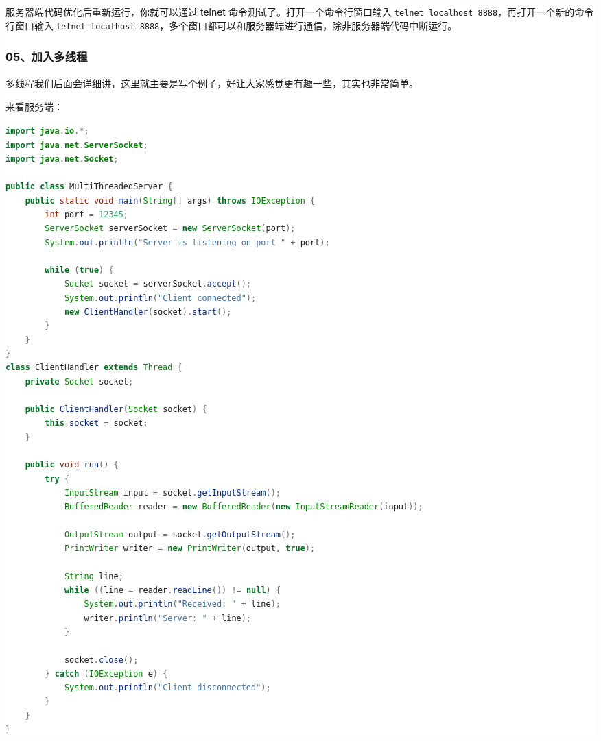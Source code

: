 服务器端代码优化后重新运行，你就可以通过 telnet 命令测试了。打开一个命令行窗口输入 `telnet localhost 8888`，再打开一个新的命令行窗口输入 `telnet localhost 8888`，多个窗口都可以和服务器端进行通信，除非服务器端代码中断运行。

### 05、加入多线程

[多线程](https://javabetter.cn/thread/wangzhe-thread.html)我们后面会详细讲，这里就主要是写个例子，好让大家感觉更有趣一些，其实也非常简单。

来看服务端：

```java
import java.io.*;
import java.net.ServerSocket;
import java.net.Socket;

public class MultiThreadedServer {
    public static void main(String[] args) throws IOException {
        int port = 12345;
        ServerSocket serverSocket = new ServerSocket(port);
        System.out.println("Server is listening on port " + port);

        while (true) {
            Socket socket = serverSocket.accept();
            System.out.println("Client connected");
            new ClientHandler(socket).start();
        }
    }
}
class ClientHandler extends Thread {
    private Socket socket;

    public ClientHandler(Socket socket) {
        this.socket = socket;
    }

    public void run() {
        try {
            InputStream input = socket.getInputStream();
            BufferedReader reader = new BufferedReader(new InputStreamReader(input));

            OutputStream output = socket.getOutputStream();
            PrintWriter writer = new PrintWriter(output, true);

            String line;
            while ((line = reader.readLine()) != null) {
                System.out.println("Received: " + line);
                writer.println("Server: " + line);
            }

            socket.close();
        } catch (IOException e) {
            System.out.println("Client disconnected");
        }
    }
}
```
